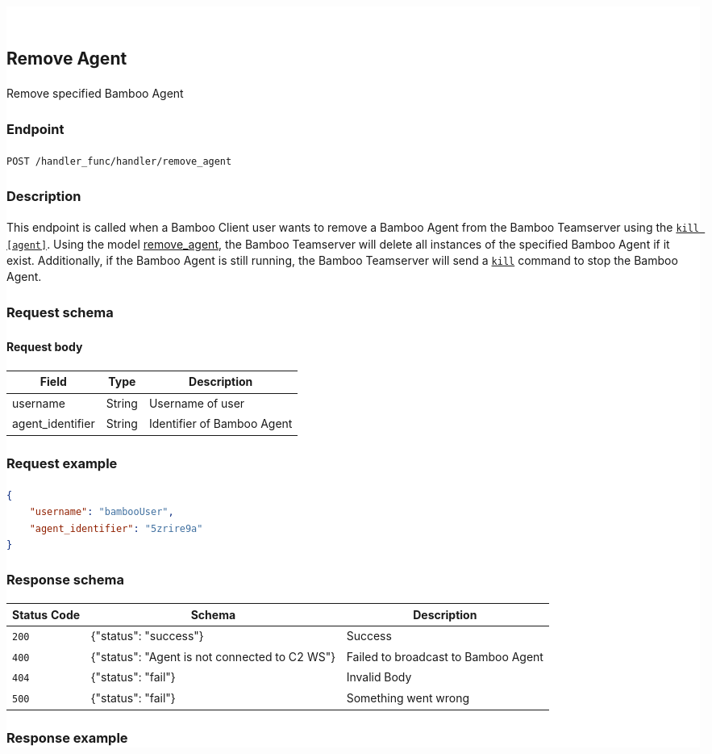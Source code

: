 

<br>

## Remove Agent

Remove specified Bamboo Agent

### Endpoint

```
POST /handler_func/handler/remove_agent
```

### Description

This endpoint is called when a Bamboo Client user wants to remove a Bamboo Agent from the Bamboo Teamserver using the [`kill [agent]`](../../Client/commands.md#kill). Using the model [remove_agent](../Database/model_agents.md#remove_agent), the Bamboo Teamserver will delete all instances of the specified Bamboo Agent if it exist. Additionally, if the Bamboo Agent is still running, the Bamboo Teamserver will send a [`kill`](../../Client/commands.md#kill) command to stop the Bamboo Agent.

### Request schema

<h4>Request body</h4>

|Field|Type|Description|
|-----|----|-----------|
|username|String|Username of user|
|agent_identifier|String|Identifier of Bamboo Agent|

### Request example

```JSON
{
    "username": "bambooUser",
    "agent_identifier": "5zrire9a"
}
```

### Response schema

|Status Code|Schema|Description|
|-----------|------|-----------|
|`200`|{"status": "success"}|Success|
|`400`|{"status": "Agent is not connected to C2 WS"}|Failed to broadcast to Bamboo Agent|
|`404`|{"status": "fail"}|Invalid Body|
|`500`|{"status": "fail"}|Something went wrong|

### Response example
